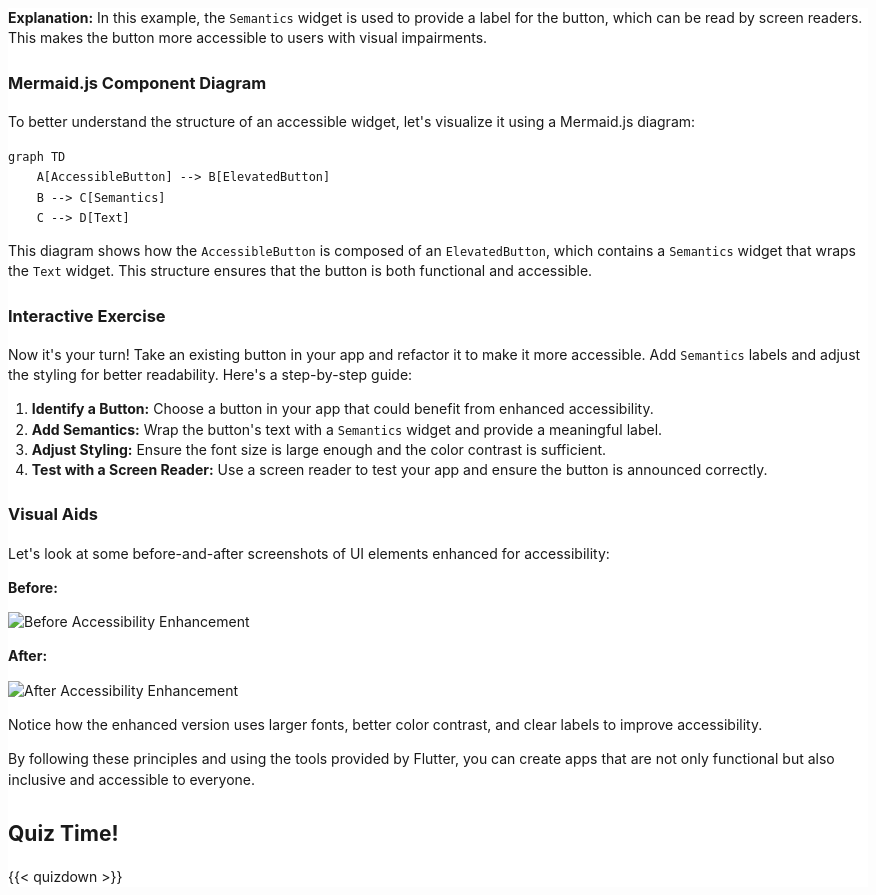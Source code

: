 **Explanation:** In this example, the `Semantics` widget is used to provide a label for the button, which can be read by screen readers. This makes the button more accessible to users with visual impairments.

### Mermaid.js Component Diagram

To better understand the structure of an accessible widget, let's visualize it using a Mermaid.js diagram:

```mermaid
graph TD
    A[AccessibleButton] --> B[ElevatedButton]
    B --> C[Semantics]
    C --> D[Text]
```

This diagram shows how the `AccessibleButton` is composed of an `ElevatedButton`, which contains a `Semantics` widget that wraps the `Text` widget. This structure ensures that the button is both functional and accessible.

### Interactive Exercise

Now it's your turn! Take an existing button in your app and refactor it to make it more accessible. Add `Semantics` labels and adjust the styling for better readability. Here's a step-by-step guide:

1. **Identify a Button:** Choose a button in your app that could benefit from enhanced accessibility.
2. **Add Semantics:** Wrap the button's text with a `Semantics` widget and provide a meaningful label.
3. **Adjust Styling:** Ensure the font size is large enough and the color contrast is sufficient.
4. **Test with a Screen Reader:** Use a screen reader to test your app and ensure the button is announced correctly.

### Visual Aids

Let's look at some before-and-after screenshots of UI elements enhanced for accessibility:

**Before:**

![Before Accessibility Enhancement](before-accessibility.png)

**After:**

![After Accessibility Enhancement](after-accessibility.png)

Notice how the enhanced version uses larger fonts, better color contrast, and clear labels to improve accessibility.

By following these principles and using the tools provided by Flutter, you can create apps that are not only functional but also inclusive and accessible to everyone.

## Quiz Time!

{{< quizdown >}}
